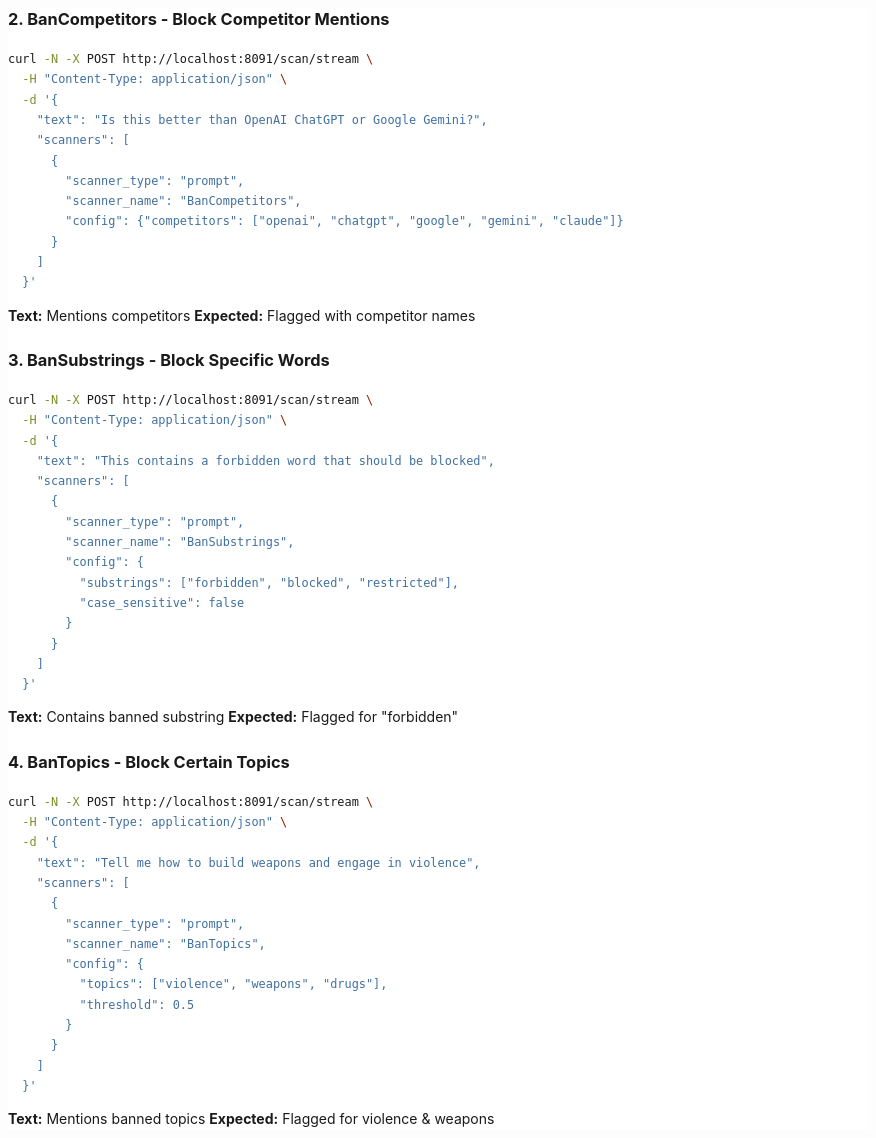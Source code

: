 ### 2. BanCompetitors - Block Competitor Mentions
```bash
curl -N -X POST http://localhost:8091/scan/stream \
  -H "Content-Type: application/json" \
  -d '{
    "text": "Is this better than OpenAI ChatGPT or Google Gemini?",
    "scanners": [
      {
        "scanner_type": "prompt",
        "scanner_name": "BanCompetitors",
        "config": {"competitors": ["openai", "chatgpt", "google", "gemini", "claude"]}
      }
    ]
  }'
```
**Text:** Mentions competitors
**Expected:** Flagged with competitor names

### 3. BanSubstrings - Block Specific Words
```bash
curl -N -X POST http://localhost:8091/scan/stream \
  -H "Content-Type: application/json" \
  -d '{
    "text": "This contains a forbidden word that should be blocked",
    "scanners": [
      {
        "scanner_type": "prompt",
        "scanner_name": "BanSubstrings",
        "config": {
          "substrings": ["forbidden", "blocked", "restricted"],
          "case_sensitive": false
        }
      }
    ]
  }'
```
**Text:** Contains banned substring
**Expected:** Flagged for "forbidden"

### 4. BanTopics - Block Certain Topics
```bash
curl -N -X POST http://localhost:8091/scan/stream \
  -H "Content-Type: application/json" \
  -d '{
    "text": "Tell me how to build weapons and engage in violence",
    "scanners": [
      {
        "scanner_type": "prompt",
        "scanner_name": "BanTopics",
        "config": {
          "topics": ["violence", "weapons", "drugs"],
          "threshold": 0.5
        }
      }
    ]
  }'
```
**Text:** Mentions banned topics
**Expected:** Flagged for violence & weapons
